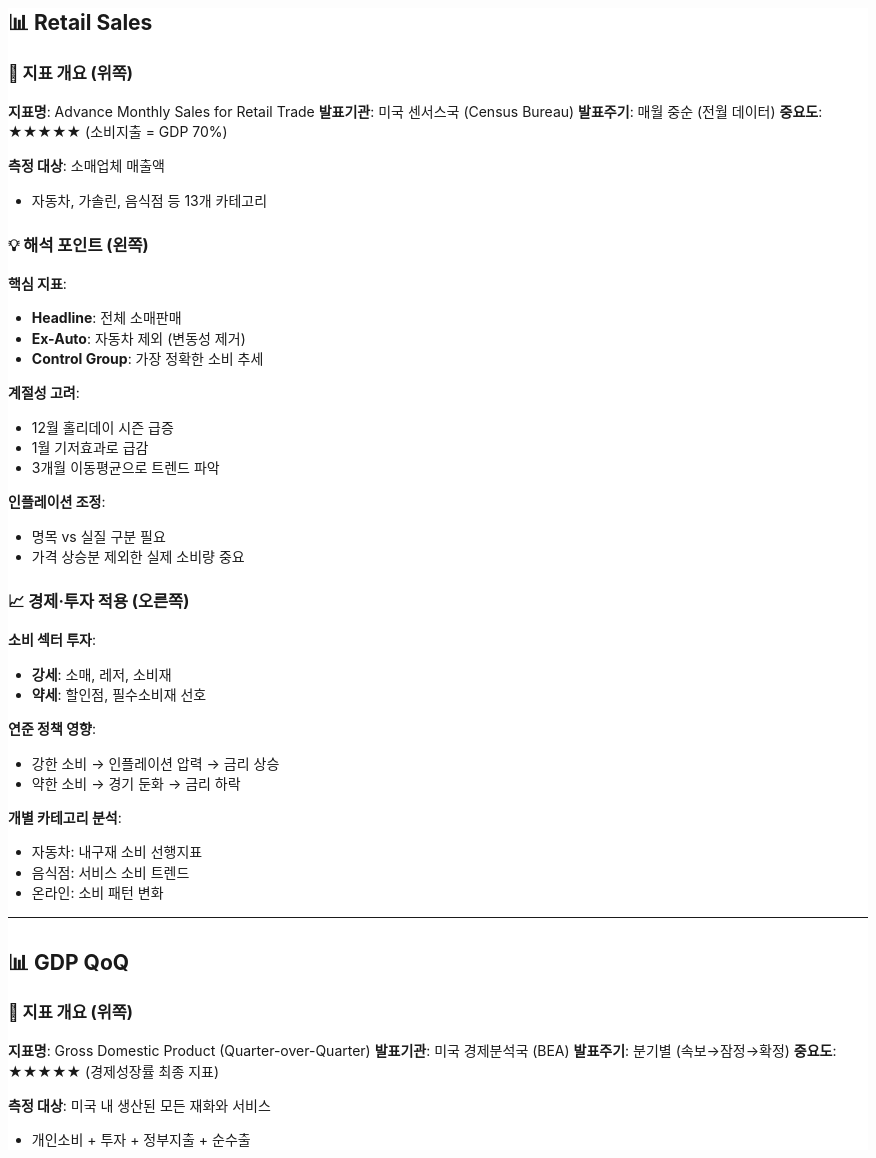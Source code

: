 
## 📊 Retail Sales

### 🔵 지표 개요 (위쪽)
**지표명**: Advance Monthly Sales for Retail Trade
**발표기관**: 미국 센서스국 (Census Bureau)
**발표주기**: 매월 중순 (전월 데이터)
**중요도**: ★★★★★ (소비지출 = GDP 70%)

**측정 대상**: 소매업체 매출액
- 자동차, 가솔린, 음식점 등 13개 카테고리

### 💡 해석 포인트 (왼쪽)
**핵심 지표**:
- **Headline**: 전체 소매판매
- **Ex-Auto**: 자동차 제외 (변동성 제거)
- **Control Group**: 가장 정확한 소비 추세

**계절성 고려**:
- 12월 홀리데이 시즌 급증
- 1월 기저효과로 급감
- 3개월 이동평균으로 트렌드 파악

**인플레이션 조정**:
- 명목 vs 실질 구분 필요
- 가격 상승분 제외한 실제 소비량 중요

### 📈 경제·투자 적용 (오른쪽)
**소비 섹터 투자**:
- **강세**: 소매, 레저, 소비재
- **약세**: 할인점, 필수소비재 선호

**연준 정책 영향**:
- 강한 소비 → 인플레이션 압력 → 금리 상승
- 약한 소비 → 경기 둔화 → 금리 하락

**개별 카테고리 분석**:
- 자동차: 내구재 소비 선행지표
- 음식점: 서비스 소비 트렌드
- 온라인: 소비 패턴 변화

---

## 📊 GDP QoQ

### 🔵 지표 개요 (위쪽)
**지표명**: Gross Domestic Product (Quarter-over-Quarter)
**발표기관**: 미국 경제분석국 (BEA)
**발표주기**: 분기별 (속보→잠정→확정)
**중요도**: ★★★★★ (경제성장률 최종 지표)

**측정 대상**: 미국 내 생산된 모든 재화와 서비스
- 개인소비 + 투자 + 정부지출 + 순수출
